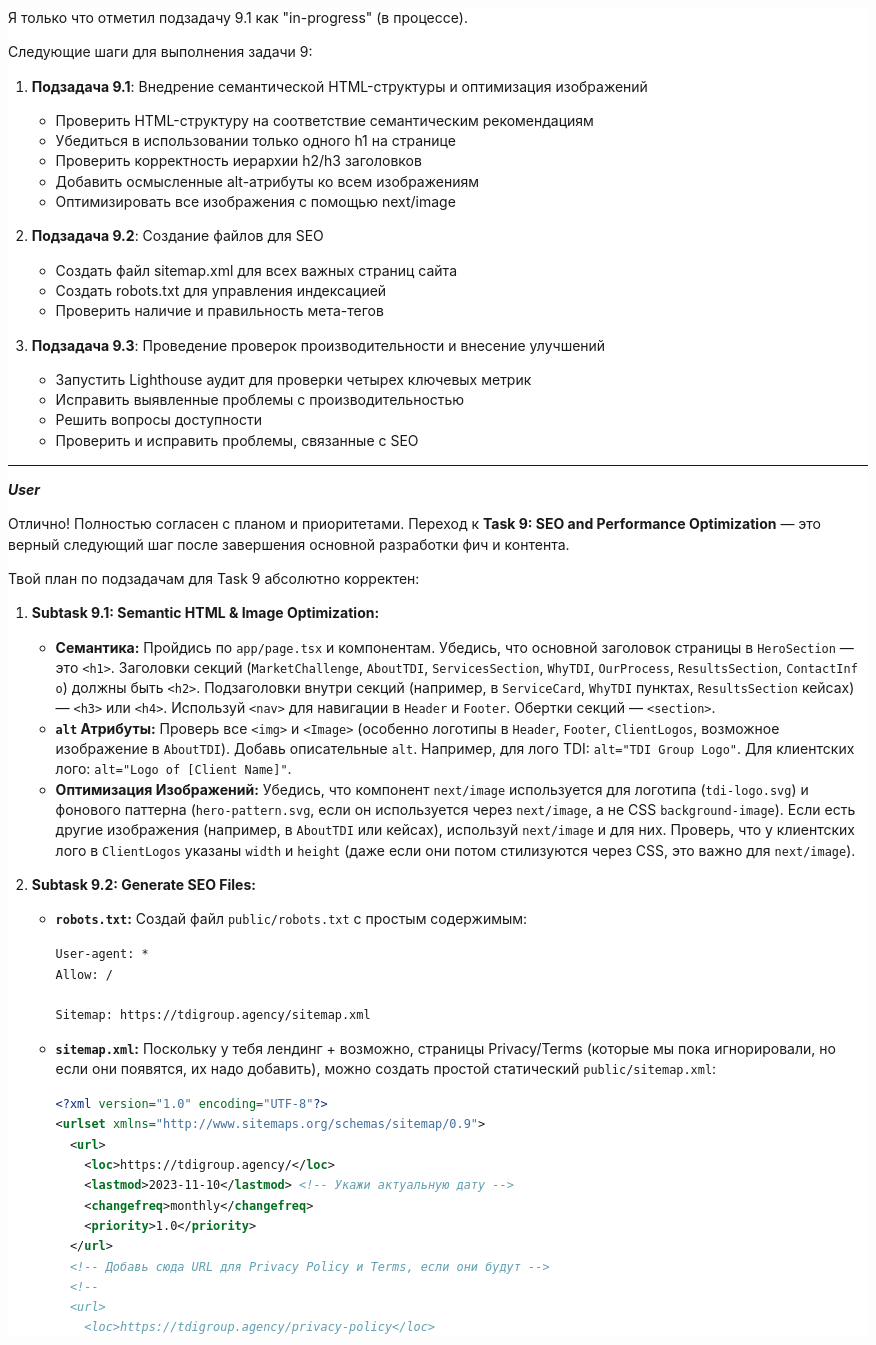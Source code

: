 Я только что отметил подзадачу 9.1 как "in-progress" (в процессе).

Следующие шаги для выполнения задачи 9:

1. **Подзадача 9.1**: Внедрение семантической HTML-структуры и оптимизация изображений
   - Проверить HTML-структуру на соответствие семантическим рекомендациям
   - Убедиться в использовании только одного h1 на странице
   - Проверить корректность иерархии h2/h3 заголовков
   - Добавить осмысленные alt-атрибуты ко всем изображениям
   - Оптимизировать все изображения с помощью next/image 

2. **Подзадача 9.2**: Создание файлов для SEO
   - Создать файл sitemap.xml для всех важных страниц сайта
   - Создать robots.txt для управления индексацией
   - Проверить наличие и правильность мета-тегов

3. **Подзадача 9.3**: Проведение проверок производительности и внесение улучшений
   - Запустить Lighthouse аудит для проверки четырех ключевых метрик
   - Исправить выявленные проблемы с производительностью
   - Решить вопросы доступности
   - Проверить и исправить проблемы, связанные с SEO

---

_**User**_

Отлично! Полностью согласен с планом и приоритетами. Переход к **Task 9: SEO and Performance Optimization** — это верный следующий шаг после завершения основной разработки фич и контента.

Твой план по подзадачам для Task 9 абсолютно корректен:

1.  **Subtask 9.1: Semantic HTML & Image Optimization:**
    *   **Семантика:** Пройдись по `app/page.tsx` и компонентам. Убедись, что основной заголовок страницы в `HeroSection` — это `<h1>`. Заголовки секций (`MarketChallenge`, `AboutTDI`, `ServicesSection`, `WhyTDI`, `OurProcess`, `ResultsSection`, `ContactInfo`) должны быть `<h2>`. Подзаголовки внутри секций (например, в `ServiceCard`, `WhyTDI` пунктах, `ResultsSection` кейсах) — `<h3>` или `<h4>`. Используй `<nav>` для навигации в `Header` и `Footer`. Обертки секций — `<section>`.
    *   **`alt` Атрибуты:** Проверь все `<img>` и `<Image>` (особенно логотипы в `Header`, `Footer`, `ClientLogos`, возможное изображение в `AboutTDI`). Добавь описательные `alt`. Например, для лого TDI: `alt="TDI Group Logo"`. Для клиентских лого: `alt="Logo of [Client Name]"`.
    *   **Оптимизация Изображений:** Убедись, что компонент `next/image` используется для логотипа (`tdi-logo.svg`) и фонового паттерна (`hero-pattern.svg`, если он используется через `next/image`, а не CSS `background-image`). Если есть другие изображения (например, в `AboutTDI` или кейсах), используй `next/image` и для них. Проверь, что у клиентских лого в `ClientLogos` указаны `width` и `height` (даже если они потом стилизуются через CSS, это важно для `next/image`).

2.  **Subtask 9.2: Generate SEO Files:**
    *   **`robots.txt`:** Создай файл `public/robots.txt` с простым содержимым:
        ```txt
        User-agent: *
        Allow: /

        Sitemap: https://tdigroup.agency/sitemap.xml
        ```
    *   **`sitemap.xml`:** Поскольку у тебя лендинг + возможно, страницы Privacy/Terms (которые мы пока игнорировали, но если они появятся, их надо добавить), можно создать простой статический `public/sitemap.xml`:
        ```xml
        <?xml version="1.0" encoding="UTF-8"?>
        <urlset xmlns="http://www.sitemaps.org/schemas/sitemap/0.9">
          <url>
            <loc>https://tdigroup.agency/</loc>
            <lastmod>2023-11-10</lastmod> <!-- Укажи актуальную дату -->
            <changefreq>monthly</changefreq>
            <priority>1.0</priority>
          </url>
          <!-- Добавь сюда URL для Privacy Policy и Terms, если они будут -->
          <!--
          <url>
            <loc>https://tdigroup.agency/privacy-policy</loc>